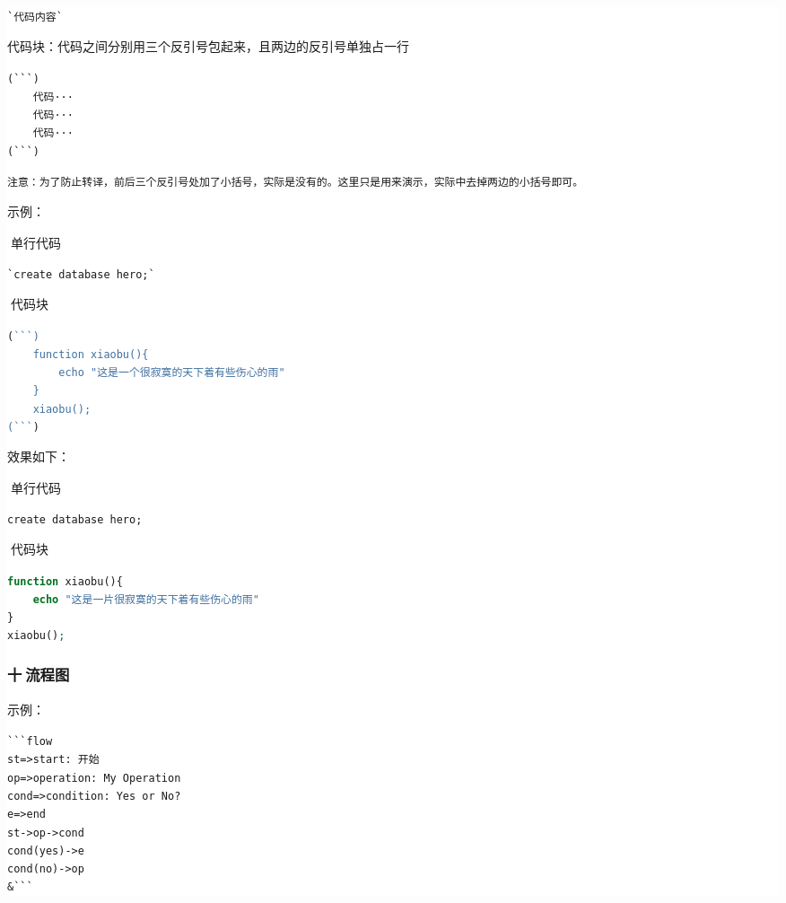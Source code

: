 ```
`代码内容`
```

代码块：代码之间分别用三个反引号包起来，且两边的反引号单独占一行

```
(```)
	代码···
	代码···
	代码···
(```)
```

```
注意：为了防止转译，前后三个反引号处加了小括号，实际是没有的。这里只是用来演示，实际中去掉两边的小括号即可。
```

示例：

​	单行代码

```
`create database hero;`
```

​	代码块

```php
(```)
	function xiaobu(){
        echo "这是一个很寂寞的天下着有些伤心的雨"
	}
	xiaobu();
(```)
```

效果如下：

​	单行代码

`create database hero;`

​	代码块

```php
function xiaobu(){
    echo "这是一片很寂寞的天下着有些伤心的雨"
}
xiaobu();
```

### 十 流程图

示例：

```
​```flow
st=>start: 开始
op=>operation: My Operation
cond=>condition: Yes or No?
e=>end
st->op->cond
cond(yes)->e
cond(no)->op
&```
```
